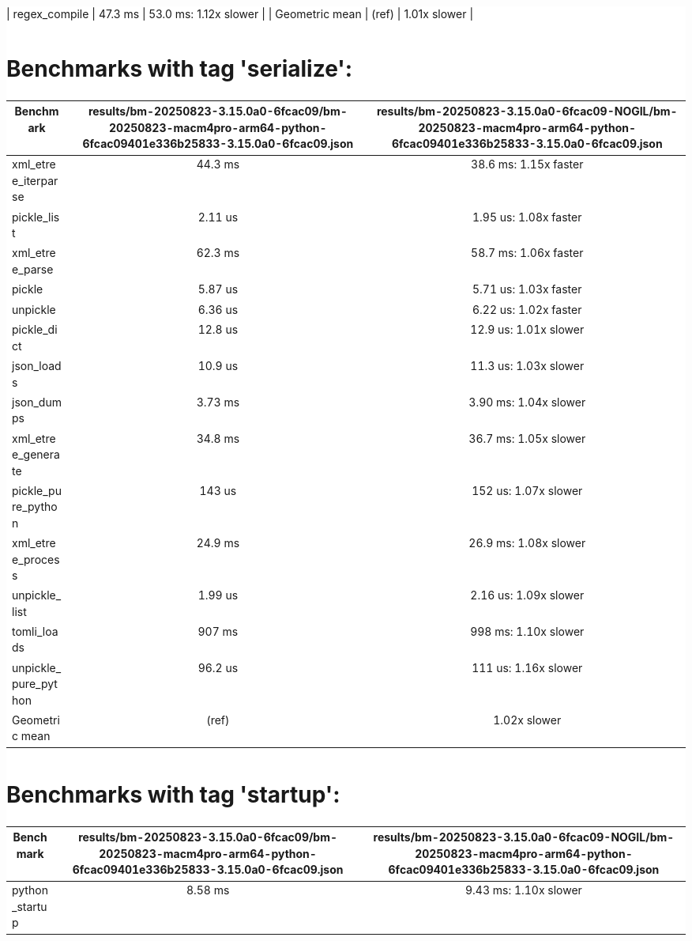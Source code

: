 | regex_compile  | 47.3 ms                                                                                                           | 53.0 ms: 1.12x slower                                                                                                   |
| Geometric mean | (ref)                                                                                                             | 1.01x slower                                                                                                            |

Benchmarks with tag 'serialize':
================================

| Benchmark            | results/bm-20250823-3.15.0a0-6fcac09/bm-20250823-macm4pro-arm64-python-6fcac09401e336b25833-3.15.0a0-6fcac09.json | results/bm-20250823-3.15.0a0-6fcac09-NOGIL/bm-20250823-macm4pro-arm64-python-6fcac09401e336b25833-3.15.0a0-6fcac09.json |
|----------------------|:-----------------------------------------------------------------------------------------------------------------:|:-----------------------------------------------------------------------------------------------------------------------:|
| xml_etree_iterparse  | 44.3 ms                                                                                                           | 38.6 ms: 1.15x faster                                                                                                   |
| pickle_list          | 2.11 us                                                                                                           | 1.95 us: 1.08x faster                                                                                                   |
| xml_etree_parse      | 62.3 ms                                                                                                           | 58.7 ms: 1.06x faster                                                                                                   |
| pickle               | 5.87 us                                                                                                           | 5.71 us: 1.03x faster                                                                                                   |
| unpickle             | 6.36 us                                                                                                           | 6.22 us: 1.02x faster                                                                                                   |
| pickle_dict          | 12.8 us                                                                                                           | 12.9 us: 1.01x slower                                                                                                   |
| json_loads           | 10.9 us                                                                                                           | 11.3 us: 1.03x slower                                                                                                   |
| json_dumps           | 3.73 ms                                                                                                           | 3.90 ms: 1.04x slower                                                                                                   |
| xml_etree_generate   | 34.8 ms                                                                                                           | 36.7 ms: 1.05x slower                                                                                                   |
| pickle_pure_python   | 143 us                                                                                                            | 152 us: 1.07x slower                                                                                                    |
| xml_etree_process    | 24.9 ms                                                                                                           | 26.9 ms: 1.08x slower                                                                                                   |
| unpickle_list        | 1.99 us                                                                                                           | 2.16 us: 1.09x slower                                                                                                   |
| tomli_loads          | 907 ms                                                                                                            | 998 ms: 1.10x slower                                                                                                    |
| unpickle_pure_python | 96.2 us                                                                                                           | 111 us: 1.16x slower                                                                                                    |
| Geometric mean       | (ref)                                                                                                             | 1.02x slower                                                                                                            |

Benchmarks with tag 'startup':
==============================

| Benchmark              | results/bm-20250823-3.15.0a0-6fcac09/bm-20250823-macm4pro-arm64-python-6fcac09401e336b25833-3.15.0a0-6fcac09.json | results/bm-20250823-3.15.0a0-6fcac09-NOGIL/bm-20250823-macm4pro-arm64-python-6fcac09401e336b25833-3.15.0a0-6fcac09.json |
|------------------------|:-----------------------------------------------------------------------------------------------------------------:|:-----------------------------------------------------------------------------------------------------------------------:|
| python_startup         | 8.58 ms                                                                                                           | 9.43 ms: 1.10x slower                                                                                                   |